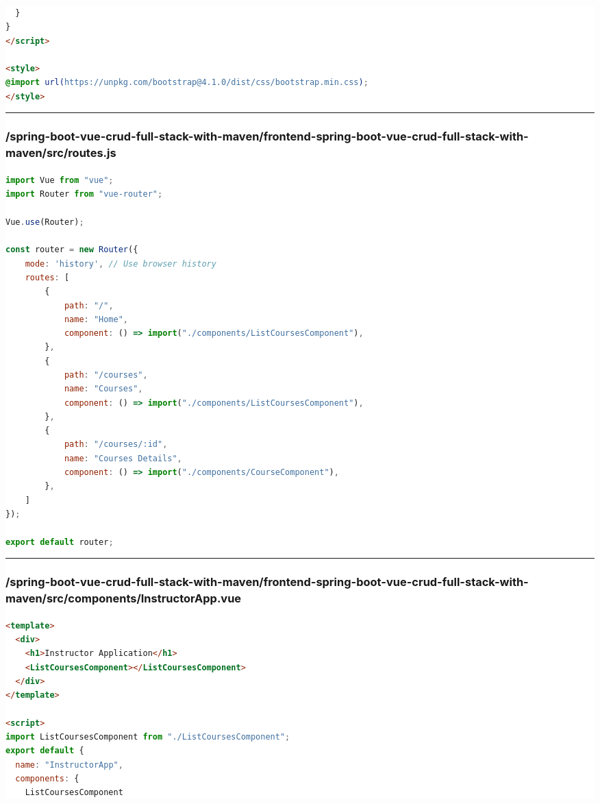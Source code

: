 ```html
  }
}
</script>

<style>
@import url(https://unpkg.com/bootstrap@4.1.0/dist/css/bootstrap.min.css);
</style>
```

---

### /spring-boot-vue-crud-full-stack-with-maven/frontend-spring-boot-vue-crud-full-stack-with-maven/src/routes.js

```js
import Vue from "vue";
import Router from "vue-router";

Vue.use(Router);

const router = new Router({
    mode: 'history', // Use browser history
    routes: [
        {
            path: "/",
            name: "Home",
            component: () => import("./components/ListCoursesComponent"),
        },
        {
            path: "/courses",
            name: "Courses",
            component: () => import("./components/ListCoursesComponent"),
        },
        {
            path: "/courses/:id",
            name: "Courses Details",
            component: () => import("./components/CourseComponent"),
        },
    ]
});

export default router;
```

---

### /spring-boot-vue-crud-full-stack-with-maven/frontend-spring-boot-vue-crud-full-stack-with-maven/src/components/InstructorApp.vue

```html
<template>
  <div>
    <h1>Instructor Application</h1>
    <ListCoursesComponent></ListCoursesComponent>
  </div>
</template>

<script>
import ListCoursesComponent from "./ListCoursesComponent";
export default {
  name: "InstructorApp",
  components: {
    ListCoursesComponent
```